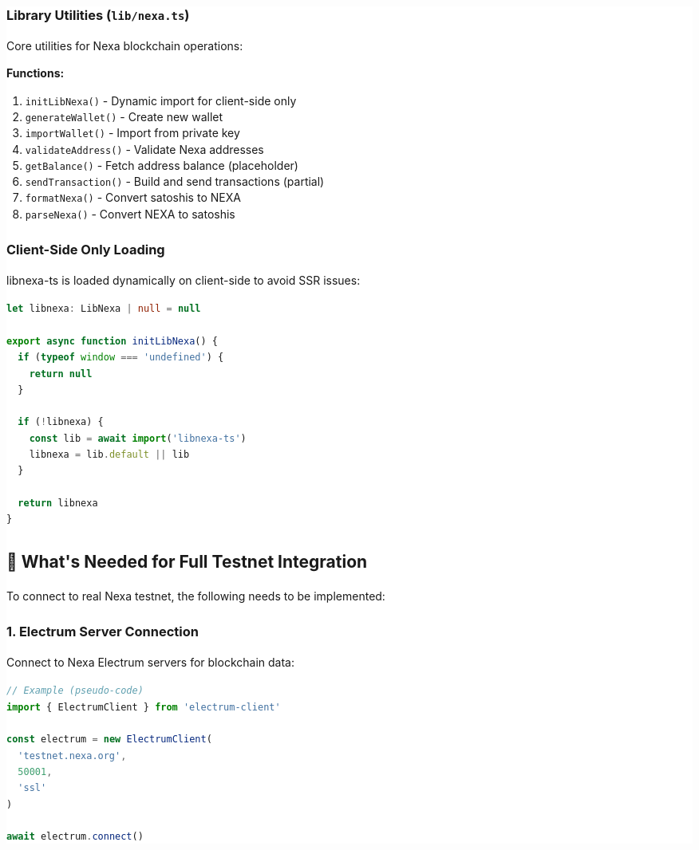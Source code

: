 ### Library Utilities (`lib/nexa.ts`)

Core utilities for Nexa blockchain operations:

**Functions:**
1. `initLibNexa()` - Dynamic import for client-side only
2. `generateWallet()` - Create new wallet
3. `importWallet()` - Import from private key
4. `validateAddress()` - Validate Nexa addresses
5. `getBalance()` - Fetch address balance (placeholder)
6. `sendTransaction()` - Build and send transactions (partial)
7. `formatNexa()` - Convert satoshis to NEXA
8. `parseNexa()` - Convert NEXA to satoshis

### Client-Side Only Loading

libnexa-ts is loaded dynamically on client-side to avoid SSR issues:

```typescript
let libnexa: LibNexa | null = null

export async function initLibNexa() {
  if (typeof window === 'undefined') {
    return null
  }
  
  if (!libnexa) {
    const lib = await import('libnexa-ts')
    libnexa = lib.default || lib
  }
  
  return libnexa
}
```

## 🚧 What's Needed for Full Testnet Integration

To connect to real Nexa testnet, the following needs to be implemented:

### 1. **Electrum Server Connection**

Connect to Nexa Electrum servers for blockchain data:

```typescript
// Example (pseudo-code)
import { ElectrumClient } from 'electrum-client'

const electrum = new ElectrumClient(
  'testnet.nexa.org',
  50001,
  'ssl'
)

await electrum.connect()
```
